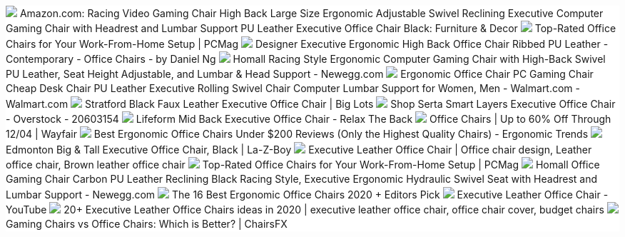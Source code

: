 [ ![](https://images-na.ssl-images-amazon.com/images/I/71MgtTK9dBL._AC_SX522_.jpg)](https://images-na.ssl-images-amazon.com/images/I/71MgtTK9dBL._AC_SX522_.jpg) Amazon.com: Racing Video Gaming Chair High Back Large Size Ergonomic  Adjustable Swivel Reclining Executive Computer Gaming Chair with Headrest  and Lumbar Support PU Leather Executive Office Chair Black: Furniture &  Decor
[ ![](https://i.pcmag.com/imagery/roundups/01hdl5QrhHfhmiFOjV2zcup-1..1569492714.jpg)](https://i.pcmag.com/imagery/roundups/01hdl5QrhHfhmiFOjV2zcup-1..1569492714.jpg) Top-Rated Office Chairs for Your Work-From-Home Setup | PCMag
[ ![](https://st.hzcdn.com/simgs/f23146fc0e4b2d1b_4-0769/home-design.jpg)](https://st.hzcdn.com/simgs/f23146fc0e4b2d1b_4-0769/home-design.jpg) Designer Executive Ergonomic High Back Office Chair Ribbed PU Leather -  Contemporary - Office Chairs - by Daniel Ng
[ ![](https://c1.neweggimages.com/ProductImage/AGDW_132077283833621589lc4qb5i2ac.jpg)](https://c1.neweggimages.com/ProductImage/AGDW_132077283833621589lc4qb5i2ac.jpg) Homall Racing Style Ergonomic Computer Gaming Chair with High-Back Swivel  PU Leather, Seat Height Adjustable, and Lumbar & Head Support - Newegg.com
[ ![](https://i5.walmartimages.com/asr/11f21fb5-4fcd-4f96-a42f-f3b18a24b461_1.f416c7b9514a8756dcc3215c4f9210c6.jpeg)](https://i5.walmartimages.com/asr/11f21fb5-4fcd-4f96-a42f-f3b18a24b461_1.f416c7b9514a8756dcc3215c4f9210c6.jpeg) Ergonomic Office Chair PC Gaming Chair Cheap Desk Chair PU Leather Executive  Rolling Swivel Chair Computer Lumbar Support for Women, Men - Walmart.com -  Walmart.com
[ ![](https://images.biglots.com/Black+Faux+Leather+Executive+Office+Chair?set=imageURL%5B%2Fimages%2Fproduct%2F211%2F810452424-1.jpg%5D,env%5Bprod%5D,nocache%5Btrue%5D,ver%5B1%5D,profile%5Bpdp_main_med%5D&call=url%5Bfile:biglots/product.chain%5D)](https://images.biglots.com/Black+Faux+Leather+Executive+Office+Chair?set=imageURL%5B%2Fimages%2Fproduct%2F211%2F810452424-1.jpg%5D,env%5Bprod%5D,nocache%5Btrue%5D,ver%5B1%5D,profile%5Bpdp_main_med%5D&call=url%5Bfile:biglots/product.chain%5D) Stratford Black Faux Leather Executive Office Chair | Big Lots
[ ![](https://ak1.ostkcdn.com/images/products/is/images/direct/50bf942bf63b0426cb2c6b517b8f6bf2651ca554/Serta-Smart-Layers-Executive-Office-Chair.jpg)](https://ak1.ostkcdn.com/images/products/is/images/direct/50bf942bf63b0426cb2c6b517b8f6bf2651ca554/Serta-Smart-Layers-Executive-Office-Chair.jpg) Shop Serta Smart Layers Executive Office Chair - Overstock - 20603154
[ ![](https://cdn.shopify.com/s/files/1/0011/1273/5803/products/LIFEFORM_2490-Dreamweave_Meridian-Flint-Black_800x.jpg?v=1604285597)](https://cdn.shopify.com/s/files/1/0011/1273/5803/products/LIFEFORM_2490-Dreamweave_Meridian-Flint-Black_800x.jpg?v=1604285597) Lifeform Mid Back Executive Office Chair - Relax The Back
[ ![](https://secure.img1-fg.wfcdn.com/im/36124313/compr-r85/1236/123651416/default.jpg)](https://secure.img1-fg.wfcdn.com/im/36124313/compr-r85/1236/123651416/default.jpg) Office Chairs | Up to 60% Off Through 12/04 | Wayfair
[ ![](http://ergonomictrends.com/wp-content/uploads/2018/01/best-ergonomic-office-chairs-under-200.png)](http://ergonomictrends.com/wp-content/uploads/2018/01/best-ergonomic-office-chairs-under-200.png) Best Ergonomic Office Chairs Under $200 Reviews (Only the Highest Quality  Chairs) - Ergonomic Trends
[ ![](http://content.la-z-boy.com/Images/product/categoryalt/large/45764A_alt.jpg)](http://content.la-z-boy.com/Images/product/categoryalt/large/45764A_alt.jpg) Edmonton Big & Tall Executive Office Chair, Black | La-Z-Boy
[ ![](https://i.pinimg.com/originals/e3/f2/c0/e3f2c015a749896e8f59d823e7c788b0.jpg)](https://i.pinimg.com/originals/e3/f2/c0/e3f2c015a749896e8f59d823e7c788b0.jpg) Executive Leather Office Chair | Office chair design, Leather office chair,  Brown leather office chair
[ ![](https://i.pcmag.com/imagery/roundup-products/04Er8deHb0dx9qhH4VIoHbZ..1569506999.jpg)](https://i.pcmag.com/imagery/roundup-products/04Er8deHb0dx9qhH4VIoHbZ..1569506999.jpg) Top-Rated Office Chairs for Your Work-From-Home Setup | PCMag
[ ![](https://c1.neweggimages.com/ProductImage/AGDW_131992708255768348sAbj57KEdv.jpg)](https://c1.neweggimages.com/ProductImage/AGDW_131992708255768348sAbj57KEdv.jpg) Homall Office Gaming Chair Carbon PU Leather Reclining Black Racing Style,  Executive Ergonomic Hydraulic Swivel Seat with Headrest and Lumbar Support  - Newegg.com
[ ![](https://www.omnicoreagency.com/wp-content/uploads/2020/01/Steelcase-Gesture-Chair-List.jpg)](https://www.omnicoreagency.com/wp-content/uploads/2020/01/Steelcase-Gesture-Chair-List.jpg) The 16 Best Ergonomic Office Chairs 2020 + Editors Pick
[ ![](https://i.ytimg.com/vi/p57-jbeD3KU/hqdefault.jpg)](https://i.ytimg.com/vi/p57-jbeD3KU/hqdefault.jpg) Executive Leather Office Chair - YouTube
[ ![](https://i.pinimg.com/236x/5f/45/43/5f4543c0099080c91d9e1aa1557fcad5.jpg)](https://i.pinimg.com/236x/5f/45/43/5f4543c0099080c91d9e1aa1557fcad5.jpg) 20+ Executive Leather Office Chairs ideas in 2020 | executive leather  office chair, office chair cover, budget chairs
[ ![](https://chairsfx.com/wp-content/uploads/2020/07/gaming-vs-office-compare.jpg)](https://chairsfx.com/wp-content/uploads/2020/07/gaming-vs-office-compare.jpg) Gaming Chairs vs Office Chairs: Which is Better? | ChairsFX